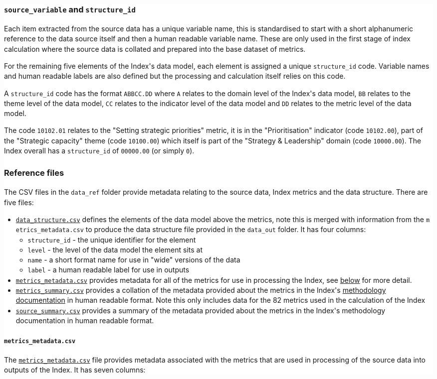 ### `source_variable` and `structure_id`

Each item extracted from the  source data has a unique variable name, this is
standardised to start with a short alphanumeric reference to the data source
itself and then a human readable variable name. These are only used in the
first stage of index calculation where the source data is collated and prepared
into the base dataset of metrics.

For the remaining five elements of the Index's data model, each element is
assigned a unique `structure_id` code. Variable names and human readable labels
are also defined but the processing and calculation itself relies on this code.

A `structure_id` code has the format `ABBCC.DD` where `A` relates to the domain
level of the Index's data model, `BB` relates to the theme level of the data
model, `CC` relates to the indicator level of the data model and `DD` relates
to the metric level of the data model.

The code `10102.01` relates to the "Setting strategic priorities" metric,
it is in the "Prioritisation" indicator (code `10102.00`), part of the
"Strategic capacity" theme (code `10100.00`) which itself is part of the
"Strategy & Leadership" domain (code `10000.00`). The Index overall has a
`structure_id` of `00000.00` (or simply `0`).

### Reference files

The CSV files in the `data_ref` folder provide metadata relating to the source
data, Index metrics and the data structure. There are five files:

- [`data_structure.csv`](data_ref/data_structure.csv) defines the
  elements of the data model above the metrics, note this is merged with
  information from the `metrics_metadata.csv` to produce the data structure
  file provided in the `data_out` folder. It has four columns:
    - `structure_id` - the unique identifier for the element
    - `level` - the level of the data model the element sits at
    - `name` - a short format name for use in "wide" versions of the data
    - `label` - a human readable label for use in outputs
- [`metrics_metadata.csv`](data_ref/metrics_metadata.csv) provides
  metadata for all of the metrics for use in processing the Index, see
  [below](#metrics_metadatacsv) for more detail.
- [`metrics_summary.csv`](data_ref/metrics_summary.csv) provides a collation
  of the metadata provided about the metrics in the Index's 
  [methodology documentation](https://index.bsg.ox.ac.uk/methodology)
  in human readable format. Note this only includes data for
  the 82 metrics used in the calculation of the Index
- [`source_summary.csv`](data_ref/source_summary.csv) provides a summary
  of the metadata provided about the metrics in the Index's methodology
  documentation in human readable format.

#### `metrics_metadata.csv`

The [`metrics_metadata.csv`](data_ref/metrics_metadata.csv) file provides
metadata associated with the metrics that are used in processing of the
source data into outputs of the Index. It has seven columns:

